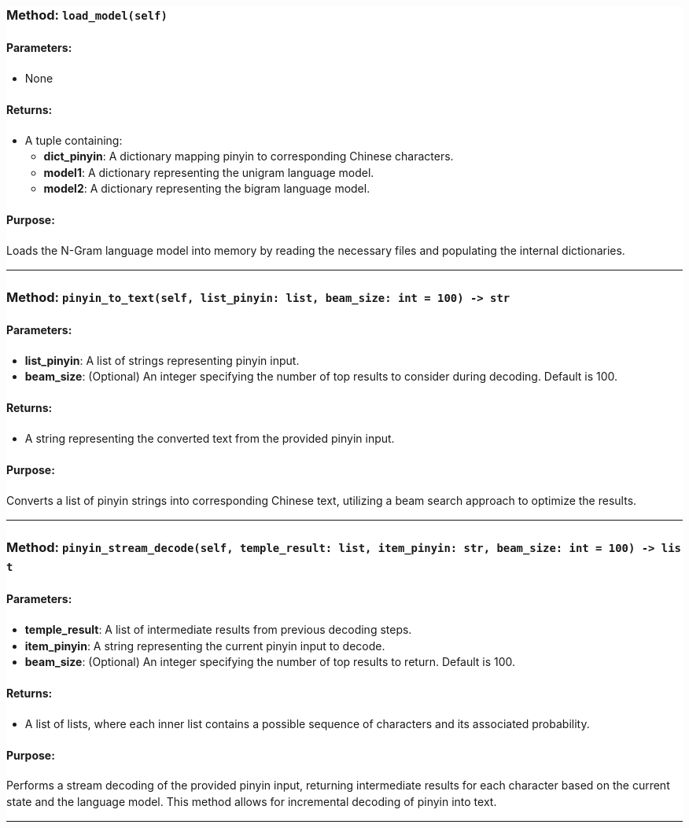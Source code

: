 
### Method: `load_model(self)`
#### Parameters:
- None

#### Returns:
- A tuple containing:
  - **dict_pinyin**: A dictionary mapping pinyin to corresponding Chinese characters.
  - **model1**: A dictionary representing the unigram language model.
  - **model2**: A dictionary representing the bigram language model.

#### Purpose:
Loads the N-Gram language model into memory by reading the necessary files and populating the internal dictionaries.

---

### Method: `pinyin_to_text(self, list_pinyin: list, beam_size: int = 100) -> str`
#### Parameters:
- **list_pinyin**: A list of strings representing pinyin input.
- **beam_size**: (Optional) An integer specifying the number of top results to consider during decoding. Default is 100.

#### Returns:
- A string representing the converted text from the provided pinyin input.

#### Purpose:
Converts a list of pinyin strings into corresponding Chinese text, utilizing a beam search approach to optimize the results.

---

### Method: `pinyin_stream_decode(self, temple_result: list, item_pinyin: str, beam_size: int = 100) -> list`
#### Parameters:
- **temple_result**: A list of intermediate results from previous decoding steps.
- **item_pinyin**: A string representing the current pinyin input to decode.
- **beam_size**: (Optional) An integer specifying the number of top results to return. Default is 100.

#### Returns:
- A list of lists, where each inner list contains a possible sequence of characters and its associated probability.

#### Purpose:
Performs a stream decoding of the provided pinyin input, returning intermediate results for each character based on the current state and the language model. This method allows for incremental decoding of pinyin into text.

--- 